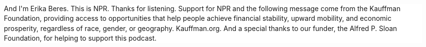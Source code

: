 And I'm Erika Beres.
This is NPR. Thanks for listening.
Support for NPR and the following message come from the Kauffman Foundation,
providing access to opportunities that help people achieve financial stability,
upward mobility, and economic prosperity, regardless of race, gender, or geography.
Kauffman.org.
And a special thanks to our funder, the Alfred P. Sloan Foundation,
for helping to support this podcast.
